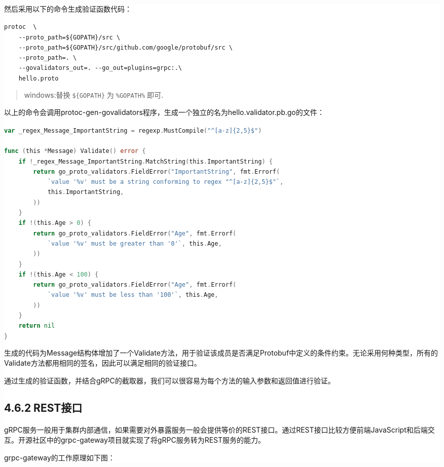 然后采用以下的命令生成验证函数代码：

```text
protoc  \
    --proto_path=${GOPATH}/src \
    --proto_path=${GOPATH}/src/github.com/google/protobuf/src \
    --proto_path=. \
    --govalidators_out=. --go_out=plugins=grpc:.\
    hello.proto
```

> windows:替换 `${GOPATH}` 为 `%GOPATH%` 即可.

以上的命令会调用protoc-gen-govalidators程序，生成一个独立的名为hello.validator.pb.go的文件：

```go
var _regex_Message_ImportantString = regexp.MustCompile("^[a-z]{2,5}$")

func (this *Message) Validate() error {
    if !_regex_Message_ImportantString.MatchString(this.ImportantString) {
        return go_proto_validators.FieldError("ImportantString", fmt.Errorf(
            `value '%v' must be a string conforming to regex "^[a-z]{2,5}$"`,
            this.ImportantString,
        ))
    }
    if !(this.Age > 0) {
        return go_proto_validators.FieldError("Age", fmt.Errorf(
            `value '%v' must be greater than '0'`, this.Age,
        ))
    }
    if !(this.Age < 100) {
        return go_proto_validators.FieldError("Age", fmt.Errorf(
            `value '%v' must be less than '100'`, this.Age,
        ))
    }
    return nil
}
```

生成的代码为Message结构体增加了一个Validate方法，用于验证该成员是否满足Protobuf中定义的条件约束。无论采用何种类型，所有的Validate方法都用相同的签名，因此可以满足相同的验证接口。

通过生成的验证函数，并结合gRPC的截取器，我们可以很容易为每个方法的输入参数和返回值进行验证。

## 4.6.2 REST接口

gRPC服务一般用于集群内部通信，如果需要对外暴露服务一般会提供等价的REST接口。通过REST接口比较方便前端JavaScript和后端交互。开源社区中的grpc-gateway项目就实现了将gRPC服务转为REST服务的能力。

grpc-gateway的工作原理如下图：
